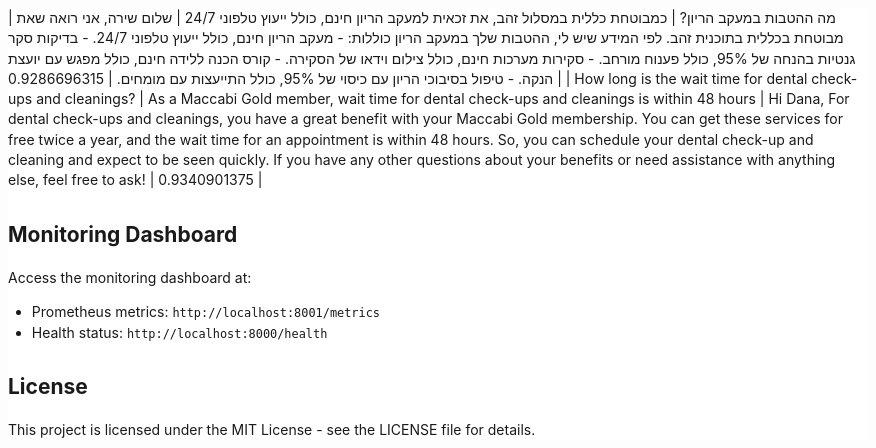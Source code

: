 | מה ההטבות במעקב הריון?                                               | כמבוטחת כללית במסלול זהב, את זכאית למעקב הריון חינם, כולל ייעוץ טלפוני 24/7                                                                         | שלום שירה, אני רואה שאת מבוטחת בכללית בתוכנית זהב. לפי המידע שיש לי, ההטבות שלך במעקב הריון כוללות: - מעקב הריון חינם, כולל ייעוץ טלפוני 24/7. - בדיקות סקר גנטיות בהנחה של 95%, כולל פענוח מורחב. - סקירות מערכות חינם, כולל צילום וידאו של הסקירה. - קורס הכנה ללידה חינם, כולל מפגש עם יועצת הנקה. - טיפול בסיבוכי הריון עם כיסוי של 95%, כולל התייעצות עם מומחים. | 0.9286696315   |
| How long is the wait time for dental check-ups and cleanings?         | As a Maccabi Gold member, wait time for dental check-ups and cleanings is within 48 hours                                                            | Hi Dana, For dental check-ups and cleanings, you have a great benefit with your Maccabi Gold membership. You can get these services for free twice a year, and the wait time for an appointment is within 48 hours. So, you can schedule your dental check-up and cleaning and expect to be seen quickly. If you have any other questions about your benefits or need assistance with anything else, feel free to ask! | 0.9340901375   |


## Monitoring Dashboard

Access the monitoring dashboard at:
- Prometheus metrics: `http://localhost:8001/metrics`
- Health status: `http://localhost:8000/health`



## License

This project is licensed under the MIT License - see the LICENSE file for details.